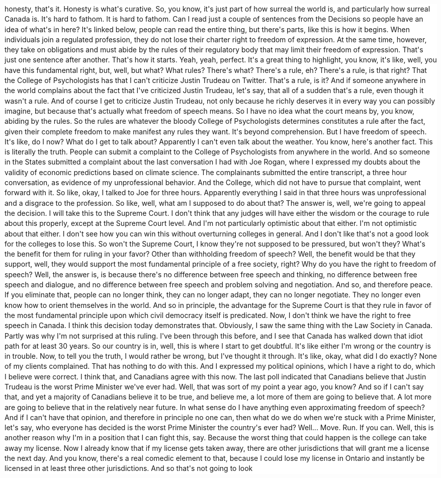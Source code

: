 honesty, that's it. Honesty is what's curative. So, you know, it's just part of how surreal the world is, and particularly how surreal Canada is. It's hard to fathom. It is hard to fathom. Can I read just a couple of sentences from the Decisions so people have an idea of what's in here? It's linked below, people can read the entire thing, but there's parts, like this is how it begins. When individuals join a regulated profession, they do not lose their charter right to freedom of expression. At the same time, however, they take on obligations and must abide by the rules of their regulatory body that may limit their freedom of expression. That's just one sentence after another. That's how it starts. Yeah, yeah, perfect. It's a great thing to highlight, you know, it's like, well, you have this fundamental right, but, well, but what? What rules? There's what? There's a rule, eh? There's a rule, is that right? That the College of Psychologists has that I can't criticize Justin Trudeau on Twitter. That's a rule, is it? And if someone anywhere in the world complains about the fact that I've criticized Justin Trudeau, let's say, that all of a sudden that's a rule, even though it wasn't a rule. And of course I get to criticize Justin Trudeau, not only because he richly deserves it in every way you can possibly imagine, but because that's actually what freedom of speech means. So I have no idea what the court means by, you know, abiding by the rules. So the rules are whatever the bloody College of Psychologists determines constitutes a rule after the fact, given their complete freedom to make manifest any rules they want. It's beyond comprehension. But I have freedom of speech. It's like, do I now? What do I get to talk about? Apparently I can't even talk about the weather. You know, here's another fact. This is literally the truth. People can submit a complaint to the College of Psychologists from anywhere in the world. And so someone in the States submitted a complaint about the last conversation I had with Joe Rogan, where I expressed my doubts about the validity of economic predictions based on climate science. The complainants submitted the entire transcript, a three hour conversation, as evidence of my unprofessional behavior. And the College, which did not have to pursue that complaint, went forward with it. So like, okay, I talked to Joe for three hours. Apparently everything I said in that three hours was unprofessional and a disgrace to the profession. So like, well, what am I supposed to do about that? The answer is, well, we're going to appeal the decision. I will take this to the Supreme Court. I don't think that any judges will have either the wisdom or the courage to rule about this properly, except at the Supreme Court level. And I'm not particularly optimistic about that either. I'm not optimistic about that either. I don't see how you can win this without overturning colleges in general. And I don't like that's not a good look for the colleges to lose this. So won't the Supreme Court, I know they're not supposed to be pressured, but won't they? What's the benefit for them for ruling in your favor? Other than withholding freedom of speech? Well, the benefit would be that they support, well, they would support the most fundamental principle of a free society, right? Why do you have the right to freedom of speech? Well, the answer is, is because there's no difference between free speech and thinking, no difference between free speech and dialogue, and no difference between free speech and problem solving and negotiation. And so, and therefore peace. If you eliminate that, people can no longer think, they can no longer adapt, they can no longer negotiate. They no longer even know how to orient themselves in the world. And so in principle, the advantage for the Supreme Court is that they rule in favor of the most fundamental principle upon which civil democracy itself is predicated. Now, I don't think we have the right to free speech in Canada. I think this decision today demonstrates that. Obviously, I saw the same thing with the Law Society in Canada. Partly was why I'm not surprised at this ruling. I've been through this before, and I see that Canada has walked down that idiot path for at least 30 years. So our country is in, well, this is where I start to get doubtful. It's like either I'm wrong or the country is in trouble. Now, to tell you the truth, I would rather be wrong, but I've thought it through. It's like, okay, what did I do exactly? None of my clients complained. That has nothing to do with this. And I expressed my political opinions, which I have a right to do, which I believe were correct. I think that, and Canadians agree with this now. The last poll indicated that Canadians believe that Justin Trudeau is the worst Prime Minister we've ever had. Well, that was sort of my point a year ago, you know? And so if I can't say that, and yet a majority of Canadians believe it to be true, and believe me, a lot more of them are going to believe that. A lot more are going to believe that in the relatively near future. In what sense do I have anything even approximating freedom of speech? And if I can't have that opinion, and therefore in principle no one can, then what do we do when we're stuck with a Prime Minister, let's say, who everyone has decided is the worst Prime Minister the country's ever had? Well... Move. Run. If you can. Well, this is another reason why I'm in a position that I can fight this, say. Because the worst thing that could happen is the college can take away my license. Now I already know that if my license gets taken away, there are other jurisdictions that will grant me a license the next day. And you know, there's a real comedic element to that, because I could lose my license in Ontario and instantly be licensed in at least three other jurisdictions. And so that's not going to look